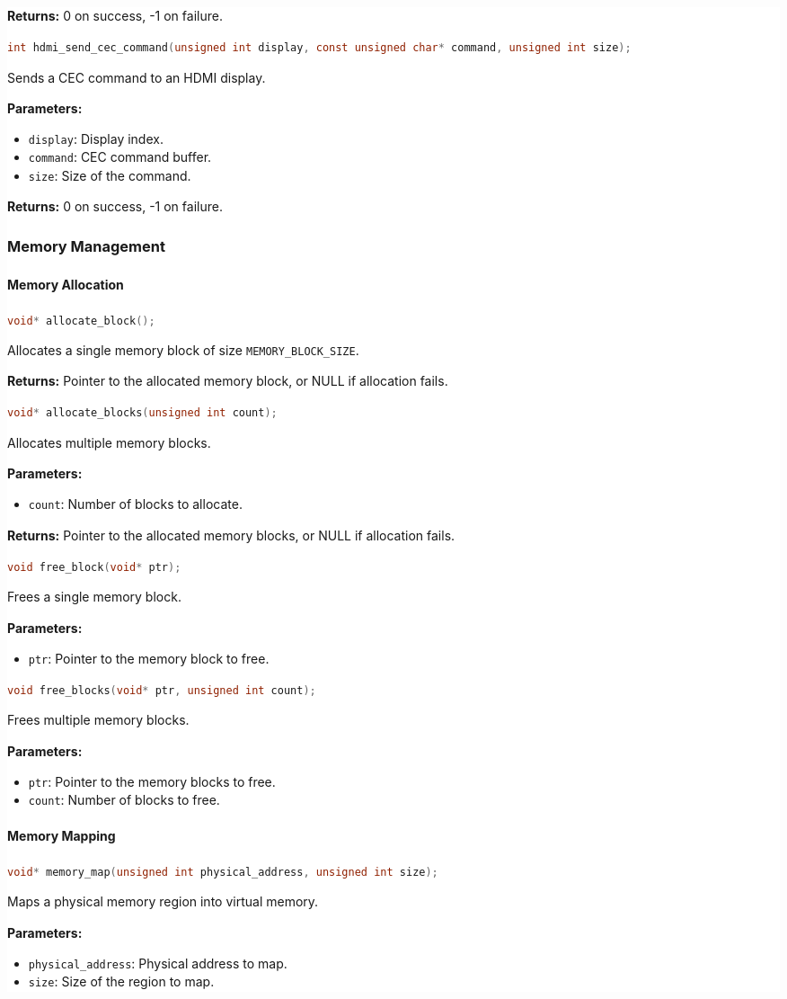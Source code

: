 **Returns:** 0 on success, -1 on failure.

```c
int hdmi_send_cec_command(unsigned int display, const unsigned char* command, unsigned int size);
```
Sends a CEC command to an HDMI display.

**Parameters:**
- `display`: Display index.
- `command`: CEC command buffer.
- `size`: Size of the command.

**Returns:** 0 on success, -1 on failure.

### Memory Management

#### Memory Allocation

```c
void* allocate_block();
```
Allocates a single memory block of size `MEMORY_BLOCK_SIZE`.

**Returns:** Pointer to the allocated memory block, or NULL if allocation fails.

```c
void* allocate_blocks(unsigned int count);
```
Allocates multiple memory blocks.

**Parameters:**
- `count`: Number of blocks to allocate.

**Returns:** Pointer to the allocated memory blocks, or NULL if allocation fails.

```c
void free_block(void* ptr);
```
Frees a single memory block.

**Parameters:**
- `ptr`: Pointer to the memory block to free.

```c
void free_blocks(void* ptr, unsigned int count);
```
Frees multiple memory blocks.

**Parameters:**
- `ptr`: Pointer to the memory blocks to free.
- `count`: Number of blocks to free.

#### Memory Mapping

```c
void* memory_map(unsigned int physical_address, unsigned int size);
```
Maps a physical memory region into virtual memory.

**Parameters:**
- `physical_address`: Physical address to map.
- `size`: Size of the region to map.
